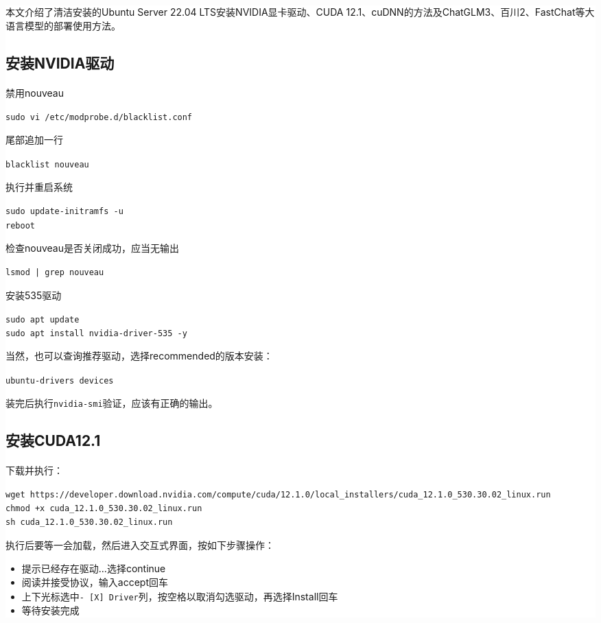 本文介绍了清洁安装的Ubuntu Server 22.04 LTS安装NVIDIA显卡驱动、CUDA 12.1、cuDNN的方法及ChatGLM3、百川2、FastChat等大语言模型的部署使用方法。

## 安装NVIDIA驱动

禁用nouveau

```shell
sudo vi /etc/modprobe.d/blacklist.conf
```

尾部追加一行

```shell
blacklist nouveau
```

执行并重启系统

```shell
sudo update-initramfs -u
reboot
```

检查nouveau是否关闭成功，应当无输出

```shell
lsmod | grep nouveau
```

安装535驱动

```shell
sudo apt update
sudo apt install nvidia-driver-535 -y
```

当然，也可以查询推荐驱动，选择recommended的版本安装：

```shell
ubuntu-drivers devices
```

装完后执行`nvidia-smi`验证，应该有正确的输出。

## 安装CUDA12.1

下载并执行：

```shell
wget https://developer.download.nvidia.com/compute/cuda/12.1.0/local_installers/cuda_12.1.0_530.30.02_linux.run
chmod +x cuda_12.1.0_530.30.02_linux.run
sh cuda_12.1.0_530.30.02_linux.run
```

执行后要等一会加载，然后进入交互式界面，按如下步骤操作：

* 提示已经存在驱动...选择continue
* 阅读并接受协议，输入accept回车
* 上下光标选中`- [X] Driver`列，按空格以取消勾选驱动，再选择Install回车
* 等待安装完成
